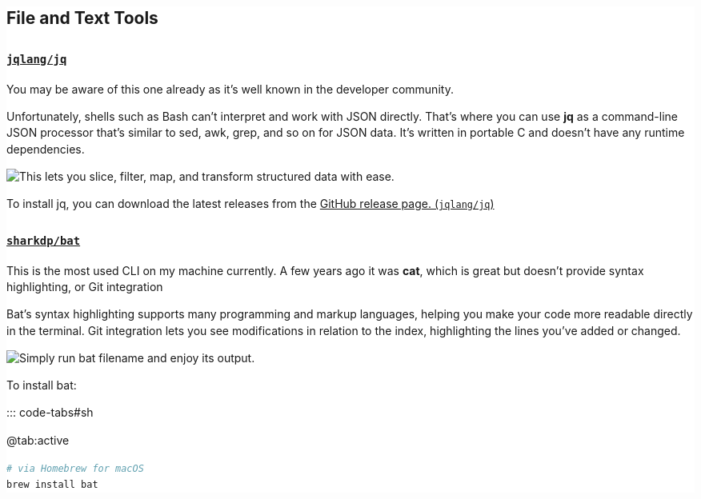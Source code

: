 ## File and Text Tools

### [<FontIcon icon="iconfont icon-github"/>`jqlang/jq`](https://github.com/jqlang/jq)

<SiteInfo
  name="jqlang/jq"
  desc="Command-line JSON processor"
  url="https://github.com/jqlang/jq/"
  logo="https://github.githubassets.com/favicons/favicon-dark.svg"
  preview="https://opengraph.githubassets.com/dc4d137a6fa415f15218bb604f686d941e7343415ea01a48ced00f36aba27f79/jqlang/jq"/>

You may be aware of this one already as it’s well known in the developer community.

Unfortunately, shells such as Bash can’t interpret and work with JSON directly. That’s where you can use **jq** as a command-line JSON processor that’s similar to sed, awk, grep, and so on for JSON data. It’s written in portable C and doesn’t have any runtime dependencies.

![This lets you slice, filter, map, and transform structured data with ease.](https://miro.medium.com/v2/resize:fit:700/0*uwysqWprpmrLrJQP.png)

To install jq, you can download the latest releases from the [GitHub release page. (<FontIcon icon="iconfont icon-github"/>`jqlang/jq`)](https://github.com/jqlang/jq/releases)

### [<FontIcon icon="iconfont icon-github"/>`sharkdp/bat`](https://github.com/sharkdp/bat)

<SiteInfo
  name="sharkdp/bat"
  desc="A cat(1) clone with wings."
  url="https://github.com/sharkdp/bat/"
  logo="https://github.githubassets.com/favicons/favicon-dark.svg"
  preview="https://repository-images.githubusercontent.com/130464961/20727580-dd13-11e9-8f03-0789a00a3b64"/>

This is the most used CLI on my machine currently. A few years ago it was **cat**, which is great but doesn’t provide syntax highlighting, or Git integration

Bat’s syntax highlighting supports many programming and markup languages, helping you make your code more readable directly in the terminal. Git integration lets you see modifications in relation to the index, highlighting the lines you’ve added or changed.

![Simply run `bat filename` and enjoy its output.](https://miro.medium.com/v2/resize:fit:656/0*L02HhsqDcq2_G_z4.png)

To install bat:

::: code-tabs#sh

@tab:active <FontIcon icon="iconfont icon-macos"/>

```sh
# via Homebrew for macOS
brew install bat
```
